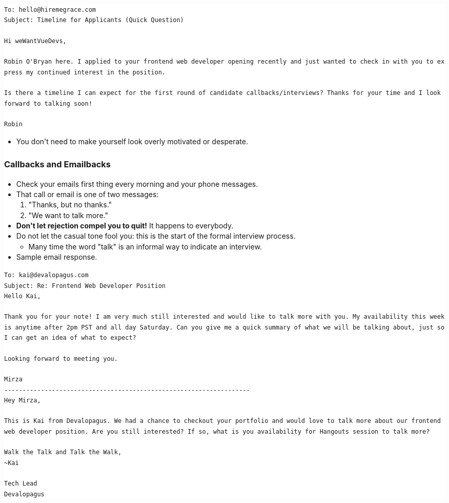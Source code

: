 ```
To: hello@hiremegrace.com
Subject: Timeline for Applicants (Quick Question)

Hi weWantVueDevs,

Robin O'Bryan here. I applied to your frontend web developer opening recently and just wanted to check in with you to express my continued interest in the position.

Is there a timeline I can expect for the first round of candidate callbacks/interviews? Thanks for your time and I look forward to talking soon!

Robin

```

- You don't need to make yourself look overly motivated or desperate.

### Callbacks and Emailbacks

- Check your emails first thing every morning and your phone messages.
- That call or email is one of two messages:
  1. "Thanks, but no thanks."
  2. "We want to talk more."
- **Don't let rejection compel you to quit!** It happens to everybody.
- Do not let the casual tone fool you: this is the start of the formal interview process.
  - Many time the word "talk" is an informal way to indicate an interview.
- Sample email response.

```
To: kai@devalopagus.com
Subject: Re: Frontend Web Developer Position
Hello Kai,

Thank you for your note! I am very much still interested and would like to talk more with you. My availability this week is anytime after 2pm PST and all day Saturday. Can you give me a quick summary of what we will be talking about, just so I can get an idea of what to expect?

Looking forward to meeting you.

Mirza
-------------------------------------------------------------------
Hey Mirza,

This is Kai from Devalopagus. We had a chance to checkout your portfolio and would love to talk more about our frontend web developer position. Are you still interested? If so, what is you availability for Hangouts session to talk more?

Walk the Talk and Talk the Walk,
~Kai

Tech Lead
Devalopagus
```
